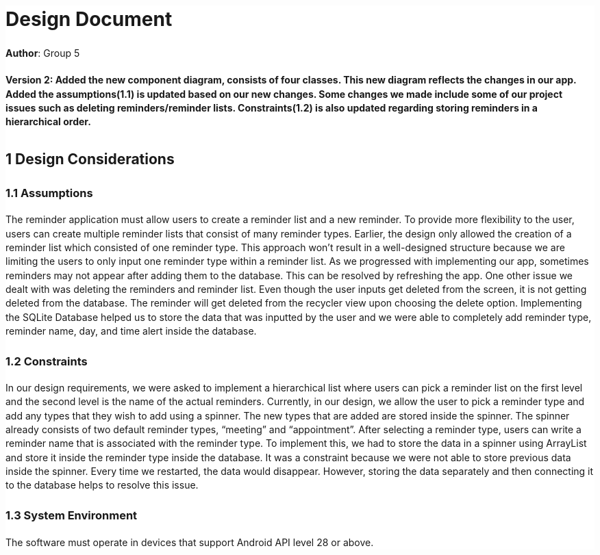 # Design Document

**Author**: Group 5

#### Version 2: Added the new component diagram, consists of four classes. This new diagram reflects the changes in our app. Added the assumptions(1.1) is updated based on our new changes. Some changes we made include some of our project issues such as deleting reminders/reminder lists. Constraints(1.2) is also updated regarding storing reminders in a hierarchical order. 



## 1 Design Considerations




### 1.1 Assumptions


The reminder application must allow users to create a reminder list and a new reminder. To provide more flexibility to the user, users can create multiple reminder lists that consist of many reminder types. Earlier, the design only allowed the creation of a reminder list which consisted of one reminder type. This approach won’t result in a well-designed structure because we are limiting the users to only input one reminder type within a reminder list. As we progressed with implementing our app, sometimes reminders may not appear after adding them to the database. This can be resolved by refreshing the app. One other issue we dealt with was deleting the reminders and reminder list. Even though the user inputs get deleted from the screen, it is not getting deleted from the database. The reminder will get deleted from the recycler view upon choosing the delete option. Implementing the SQLite Database helped us to store the data that was inputted by the user and we were able to completely add reminder type, reminder name, day, and time alert inside the database.



### 1.2 Constraints

In our design requirements, we were asked to implement a hierarchical list where users can pick a reminder list on the first level and the second level is the name of the actual reminders. Currently, in our design, we allow the user to pick a reminder type and add any types that they wish to add using a spinner. The new types that are added are stored inside the spinner. The spinner already consists of two default reminder types, “meeting” and “appointment”. After selecting a reminder type, users can write a reminder name that is associated with the reminder type. To implement this, we had to store the data in a spinner using ArrayList and store it inside the reminder type inside the database. It was a constraint because we were not able to store previous data inside the spinner. Every time we restarted, the data would disappear. However, storing the data separately and then connecting it to the database helps to resolve this issue.



### 1.3 System Environment

The software must operate in devices that support Android API level 28 or above.
